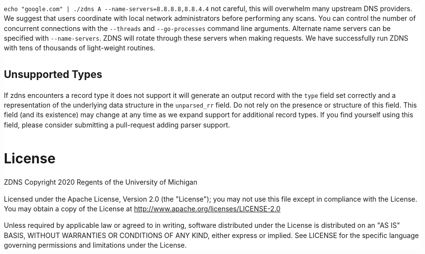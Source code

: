 ```echo "google.com" | ./zdns A --name-servers=8.8.8.8,8.8.4.4```
not careful, this will overwhelm many upstream DNS providers. We suggest that
users coordinate with local network administrators before performing any scans.
You can control the number of concurrent connections with the `--threads` and
`--go-processes` command line arguments. Alternate name servers can be
specified with `--name-servers`. ZDNS will rotate through these servers when
making requests. We have successfully run ZDNS with tens of thousands of
light-weight routines.

Unsupported Types
-----------------

If zdns encounters a record type it does not support it will generate an output
record with the `type` field set correctly and a representation of the
underlying data structure in the `unparsed_rr` field. Do not rely on the
presence or structure of this field. This field (and its existence) may change
at any time as we expand support for additional record types. If you find
yourself using this field, please consider submitting a pull-request adding
parser support.

License
=======

ZDNS Copyright 2020 Regents of the University of Michigan

Licensed under the Apache License, Version 2.0 (the "License"); you may not use
this file except in compliance with the License. You may obtain a copy of the
License at http://www.apache.org/licenses/LICENSE-2.0

Unless required by applicable law or agreed to in writing, software distributed
under the License is distributed on an "AS IS" BASIS, WITHOUT WARRANTIES OR
CONDITIONS OF ANY KIND, either express or implied. See LICENSE for the specific
language governing permissions and limitations under the License.
